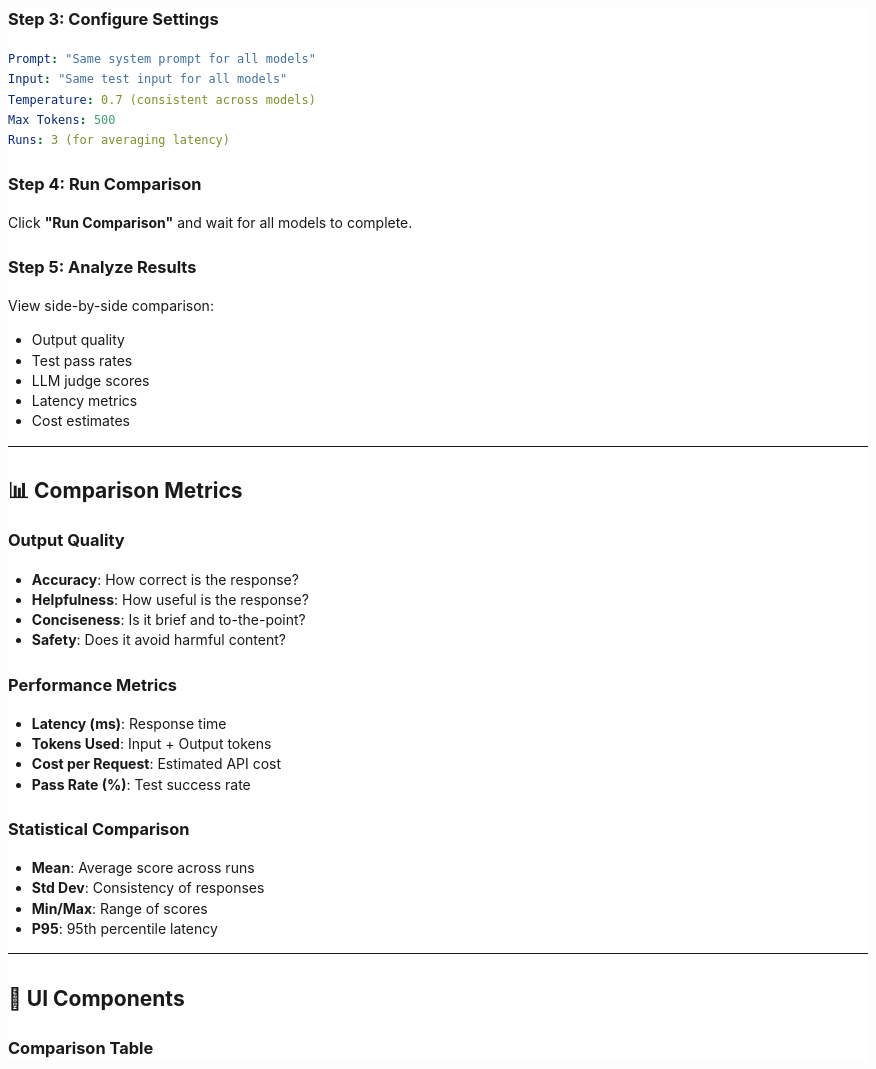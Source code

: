 ### Step 3: Configure Settings

```yaml
Prompt: "Same system prompt for all models"
Input: "Same test input for all models"
Temperature: 0.7 (consistent across models)
Max Tokens: 500
Runs: 3 (for averaging latency)
```

### Step 4: Run Comparison

Click **"Run Comparison"** and wait for all models to complete.

### Step 5: Analyze Results

View side-by-side comparison:
- Output quality
- Test pass rates
- LLM judge scores
- Latency metrics
- Cost estimates

---

## 📊 Comparison Metrics

### Output Quality
- **Accuracy**: How correct is the response?
- **Helpfulness**: How useful is the response?
- **Conciseness**: Is it brief and to-the-point?
- **Safety**: Does it avoid harmful content?

### Performance Metrics
- **Latency (ms)**: Response time
- **Tokens Used**: Input + Output tokens
- **Cost per Request**: Estimated API cost
- **Pass Rate (%)**: Test success rate

### Statistical Comparison
- **Mean**: Average score across runs
- **Std Dev**: Consistency of responses
- **Min/Max**: Range of scores
- **P95**: 95th percentile latency

---

## 🎨 UI Components

### Comparison Table
